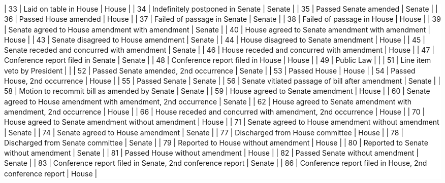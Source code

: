 | 33 | Laid on table in House | House |
| 34 | Indefinitely postponed in Senate | Senate |
| 35 | Passed Senate amended | Senate |
| 36 | Passed House amended | House |
| 37 | Failed of passage in Senate | Senate |
| 38 | Failed of passage in House | House |
| 39 | Senate agreed to House amendment with amendment | Senate |
| 40 | House agreed to Senate amendment with amendment | House |
| 43 | Senate disagreed to House amendment | Senate |
| 44 | House disagreed to Senate amendment | House |
| 45 | Senate receded and concurred with amendment | Senate |
| 46 | House receded and concurred with amendment | House |
| 47 | Conference report filed in Senate | Senate |
| 48 | Conference report filed in House | House |
| 49 | Public Law | |
| 51 | Line item veto by President | |
| 52 | Passed Senate amended, 2nd occurrence | Senate |
| 53 | Passed House | House |
| 54 | Passed House, 2nd occurrence | House |
| 55 | Passed Senate | Senate |
| 56 | Senate vitiated passage of bill after amendment | Senate |
| 58 | Motion to recommit bill as amended by Senate | Senate |
| 59 | House agreed to Senate amendment | House |
| 60 | Senate agreed to House amendment with amendment, 2nd occurrence | Senate |
| 62 | House agreed to Senate amendment with amendment, 2nd occurrence | House |
| 66 | House receded and concurred with amendment, 2nd occurrence | House |
| 70 | House agreed to Senate amendment without amendment | House |
| 71 | Senate agreed to House amendment without amendment | Senate |
| 74 | Senate agreed to House amendment | Senate |
| 77 | Discharged from House committee | House |
| 78 | Discharged from Senate committee | Senate |
| 79 | Reported to House without amendment | House |
| 80 | Reported to Senate without amendment | Senate |
| 81 | Passed House without amendment | House |
| 82 | Passed Senate without amendment | Senate |
| 83 | Conference report filed in Senate, 2nd conference report | Senate |
| 86 | Conference report filed in House, 2nd conference report | House |
